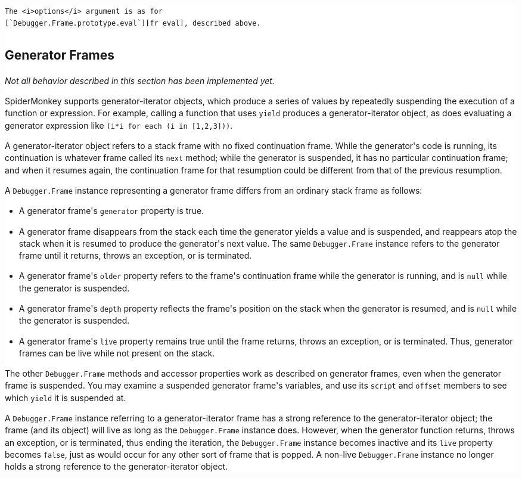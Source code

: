     The <i>options</i> argument is as for
    [`Debugger.Frame.prototype.eval`][fr eval], described above.


## Generator Frames

<i>Not all behavior described in this section has been implemented
yet.</i>

SpiderMonkey supports generator-iterator objects, which produce a series of
values by repeatedly suspending the execution of a function or expression.
For example, calling a function that uses `yield` produces a
generator-iterator object, as does evaluating a generator expression like
`(i*i for each (i in [1,2,3]))`.

A generator-iterator object refers to a stack frame with no fixed
continuation frame. While the generator's code is running, its continuation
is whatever frame called its `next` method; while the generator is
suspended, it has no particular continuation frame; and when it resumes
again, the continuation frame for that resumption could be different from
that of the previous resumption.

A `Debugger.Frame` instance representing a generator frame differs from an
ordinary stack frame as follows:

* A generator frame's `generator` property is true.

* A generator frame disappears from the stack each time the generator
  yields a value and is suspended, and reappears atop the stack when it is
  resumed to produce the generator's next value. The same `Debugger.Frame`
  instance refers to the generator frame until it returns, throws an
  exception, or is terminated.

* A generator frame's `older` property refers to the frame's continuation
  frame while the generator is running, and is `null` while the generator
  is suspended.

* A generator frame's `depth` property reflects the frame's position on
  the stack when the generator is resumed, and is `null` while the
  generator is suspended.

* A generator frame's `live` property remains true until the frame
  returns, throws an exception, or is terminated. Thus, generator frames
  can be live while not present on the stack.

The other `Debugger.Frame` methods and accessor properties work as
described on generator frames, even when the generator frame is suspended.
You may examine a suspended generator frame's variables, and use its
`script` and `offset` members to see which `yield` it is suspended at.

A `Debugger.Frame` instance referring to a generator-iterator frame has a
strong reference to the generator-iterator object; the frame (and its
object) will live as long as the `Debugger.Frame` instance does. However,
when the generator function returns, throws an exception, or is terminated,
thus ending the iteration, the `Debugger.Frame` instance becomes inactive
and its `live` property becomes `false`, just as would occur for any other
sort of frame that is popped. A non-live `Debugger.Frame` instance no
longer holds a strong reference to the generator-iterator object.
